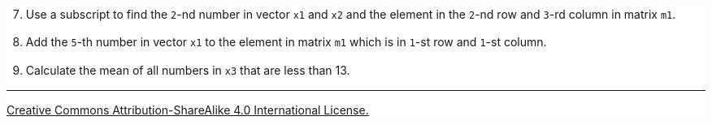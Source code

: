 7) Use a subscript to find the `2`-nd number in vector `x1` and `x2` and the element in the `2`-nd row and `3`-rd column in matrix `m1`.

8) Add the `5`-th number in vector `x1` to the element in matrix `m1` which is in `1`-st row and `1`-st column.

9) Calculate the mean of all numbers in `x3` that are less than 13.


-----------------------------
[Creative Commons Attribution-ShareAlike 4.0 International License.](https://creativecommons.org/licenses/by-sa/4.0/)
